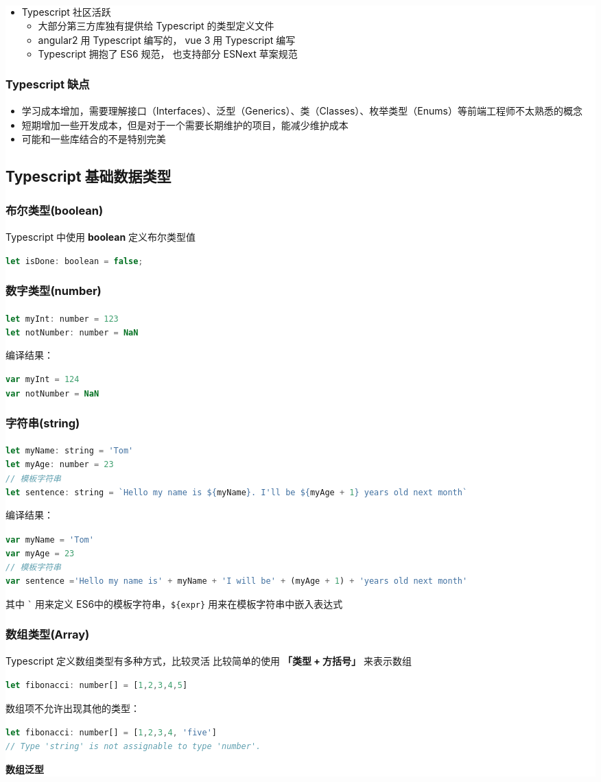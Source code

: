 - Typescript 社区活跃
  + 大部分第三方库独有提供给 Typescript 的类型定义文件
  + angular2 用 Typescript 编写的， vue 3 用 Typescript 编写
  + Typescript 拥抱了 ES6 规范， 也支持部分 ESNext 草案规范

### Typescript 缺点

- 学习成本增加，需要理解接口（Interfaces）、泛型（Generics）、类（Classes）、枚举类型（Enums）等前端工程师不太熟悉的概念
- 短期增加一些开发成本，但是对于一个需要长期维护的项目，能减少维护成本
- 可能和一些库结合的不是特别完美

## Typescript 基础数据类型

### 布尔类型(boolean)

Typescript 中使用 **boolean** 定义布尔类型值
```js
let isDone: boolean = false;
```

### 数字类型(number)

```js
let myInt: number = 123
let notNumber: number = NaN
```
编译结果：
```js
var myInt = 124
var notNumber = NaN
```

### 字符串(string)

```js
let myName: string = 'Tom'
let myAge: number = 23
// 模板字符串
let sentence: string = `Hello my name is ${myName}. I'll be ${myAge + 1} years old next month`
```
编译结果：

```js
var myName = 'Tom'
var myAge = 23
// 模板字符串
var sentence ='Hello my name is' + myName + 'I will be' + (myAge + 1) + 'years old next month'
```
其中 `` ` `` 用来定义 ES6中的模板字符串，`${expr}` 用来在模板字符串中嵌入表达式

### 数组类型(Array)

Typescript 定义数组类型有多种方式，比较灵活
比较简单的使用 **「类型 + 方括号」** 来表示数组
```js
let fibonacci: number[] = [1,2,3,4,5]
```
数组项不允许出现其他的类型：
```js
let fibonacci: number[] = [1,2,3,4, 'five']
// Type 'string' is not assignable to type 'number'.
```
**数组泛型**


  [propName: string]: any
  [propName: string]: string